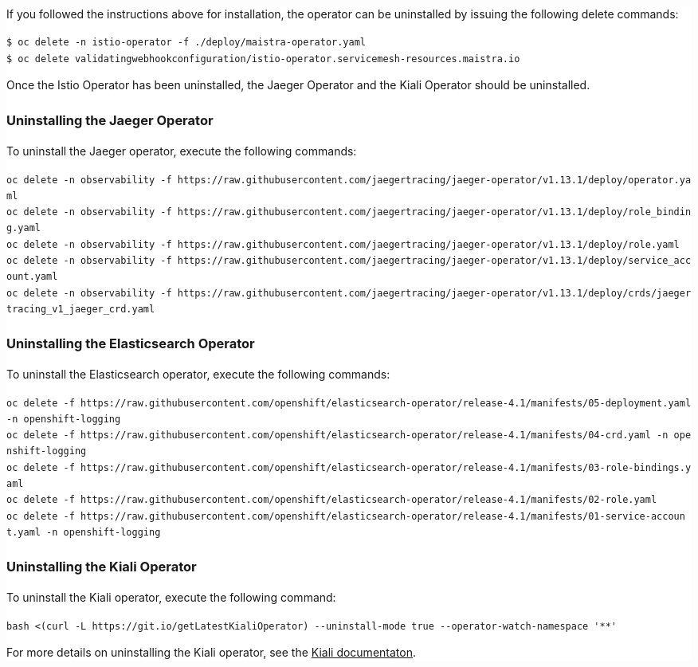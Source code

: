 If you followed the instructions above for installation, the operator can be uninstalled by issuing the following delete
commands:

```
$ oc delete -n istio-operator -f ./deploy/maistra-operator.yaml
$ oc delete validatingwebhookconfiguration/istio-operator.servicemesh-resources.maistra.io
```

Once the Istio Operator has been uninstalled, the Jaeger Operator and the Kiali Operator should be uninstalled.

### Uninstalling the Jaeger Operator

To uninstall the Jaeger operator, execute the following commands:

```
oc delete -n observability -f https://raw.githubusercontent.com/jaegertracing/jaeger-operator/v1.13.1/deploy/operator.yaml
oc delete -n observability -f https://raw.githubusercontent.com/jaegertracing/jaeger-operator/v1.13.1/deploy/role_binding.yaml
oc delete -n observability -f https://raw.githubusercontent.com/jaegertracing/jaeger-operator/v1.13.1/deploy/role.yaml
oc delete -n observability -f https://raw.githubusercontent.com/jaegertracing/jaeger-operator/v1.13.1/deploy/service_account.yaml
oc delete -n observability -f https://raw.githubusercontent.com/jaegertracing/jaeger-operator/v1.13.1/deploy/crds/jaegertracing_v1_jaeger_crd.yaml
```

### Uninstalling the Elasticsearch Operator

To uninstall the Elasticsearch operator, execute the following commands:

```
oc delete -f https://raw.githubusercontent.com/openshift/elasticsearch-operator/release-4.1/manifests/05-deployment.yaml -n openshift-logging
oc delete -f https://raw.githubusercontent.com/openshift/elasticsearch-operator/release-4.1/manifests/04-crd.yaml -n openshift-logging
oc delete -f https://raw.githubusercontent.com/openshift/elasticsearch-operator/release-4.1/manifests/03-role-bindings.yaml
oc delete -f https://raw.githubusercontent.com/openshift/elasticsearch-operator/release-4.1/manifests/02-role.yaml
oc delete -f https://raw.githubusercontent.com/openshift/elasticsearch-operator/release-4.1/manifests/01-service-account.yaml -n openshift-logging
```

### Uninstalling the Kiali Operator

To uninstall the Kiali operator, execute the following command:

```
bash <(curl -L https://git.io/getLatestKialiOperator) --uninstall-mode true --operator-watch-namespace '**'
```

For more details on uninstalling the Kiali operator, see the [Kiali documentaton](https://www.kiali.io/documentation/getting-started/#_uninstall_kiali_operator_and_kiali).
